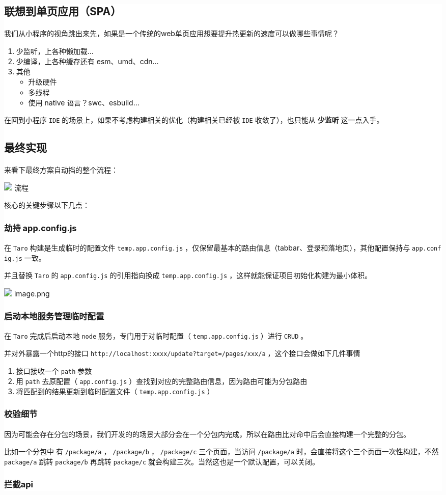 ##  联想到单页应用（SPA）

我们从小程序的视角跳出来先，如果是一个传统的web单页应用想要提升热更新的速度可以做哪些事情呢？

  1. 少监听，上各种懒加载... 
  2. 少编译，上各种缓存还有 esm、umd、cdn... 
  3. 其他 
     * 升级硬件 
     * 多线程 
     * 使用 native 语言？swc、esbuild... 

在回到小程序 ` IDE ` 的场景上，如果不考虑构建相关的优化（构建相关已经被 ` IDE ` 收敛了），也只能从 **少监听** 这一点入手。

##  最终实现

来看下最终方案自动挡的整个流程：

![](https://mmbiz.qpic.cn/sz_mmbiz_png/TpB2QHJbiaicHHTib23iadzp5q2UapsSUhvO7lT8iaMsS9QB7NcKrcBb7ThrJ78bn98oRlWRnicTiaUCibic2jfthGx62Zw/640?wx_fmt=png&from=appmsg)
流程

核心的关键步骤以下几点：

###  劫持 app.config.js

在 ` Taro ` 构建是生成临时的配置文件 ` temp.app.config.js `
，仅保留最基本的路由信息（tabbar、登录和落地页），其他配置保持与 ` app.config.js ` 一致。

并且替换 ` Taro ` 的 ` app.config.js ` 的引用指向换成 ` temp.app.config.js `
，这样就能保证项目初始化构建为最小体积。

![](https://mmbiz.qpic.cn/sz_mmbiz_png/TpB2QHJbiaicHHTib23iadzp5q2UapsSUhvOxicjFibfibrzYYkJBYxZTWTNgmXgwdaEcmSvwLBjjicOiaUqiatdUogz4nJw/640?wx_fmt=png&from=appmsg)
image.png

###  启动本地服务管理临时配置

在 ` Taro ` 完成后启动本地 ` node ` 服务，专门用于对临时配置（ ` temp.app.config.js ` ）进行 ` CRUD `
。

并对外暴露一个http的接口 ` http://localhost:xxxx/update?target=/pages/xxx/a `
，这个接口会做如下几件事情

  1. 接口接收一个 ` path ` 参数 
  2. 用 ` path ` 去原配置（ ` app.config.js ` ）查找到对应的完整路由信息，因为路由可能为分包路由 
  3. 将匹配到的结果更新到临时配置文件（ ` temp.app.config.js ` ） 

###  校验细节

因为可能会存在分包的场景，我们开发的的场景大部分会在一个分包内完成，所以在路由比对命中后会直接构建一个完整的分包。

比如一个分包中 有 ` /package/a ` ， ` /package/b ` ， ` /package/c ` 三个页面，当访问 `
/package/a ` 时，会直接将这个三个页面一次性构建，不然 ` package/a ` 跳转 ` package/b ` 再跳转 `
package/c ` 就会构建三次。当然这也是一个默认配置，可以关闭。

###  拦截api
